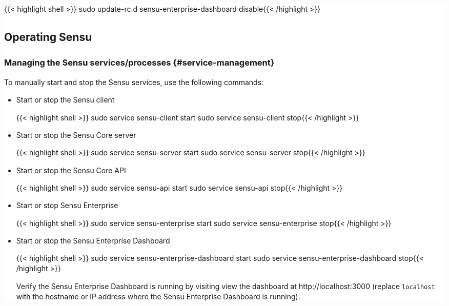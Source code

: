   {{< highlight shell >}}
  sudo update-rc.d sensu-enterprise-dashboard disable{{< /highlight >}}

## Operating Sensu

### Managing the Sensu services/processes {#service-management}

To manually start and stop the Sensu services, use the following commands:

- Start or stop the Sensu client

  {{< highlight shell >}}
  sudo service sensu-client start
  sudo service sensu-client stop{{< /highlight >}}

- Start or stop the Sensu Core server

  {{< highlight shell >}}
  sudo service sensu-server start
  sudo service sensu-server stop{{< /highlight >}}

- Start or stop the Sensu Core API

  {{< highlight shell >}}
  sudo service sensu-api start
  sudo service sensu-api stop{{< /highlight >}}

- Start or stop Sensu Enterprise

  {{< highlight shell >}}
  sudo service sensu-enterprise start
  sudo service sensu-enterprise stop{{< /highlight >}}

- Start or stop the Sensu Enterprise Dashboard

  {{< highlight shell >}}
  sudo service sensu-enterprise-dashboard start
  sudo service sensu-enterprise-dashboard stop{{< /highlight >}}

  Verify the Sensu Enterprise Dashboard is running by visiting view the
  dashboard at http://localhost:3000 (replace `localhost` with the hostname or
  IP address where the Sensu Enterprise Dashboard is running).


[1]:  https://sensuapp.org/download
[2]:  https://sensuapp.org/enterprise
[3]:  ../../reference/configuration
[4]:  ../../reference/transport
[5]:  ../../reference/redis/#sensu-redis-configuration
[6]:  ../../reference/rabbitmq/#sensu-rabbitmq-configuration
[7]:  http://smarden.org/runit/
[8]:  #disable-the-sensu-services-on-boot
[9]:  http://manpages.ubuntu.com/manpages/precise/man8/update-rc.d.8.html
[10]: ../../reference/transport#transport-definition-specification/
[11]: #configure-sensu
[12]: #example-transport-configuration
[13]: #example-client-configuration
[14]: #example-data-store-configuration
[15]: https://wiki.debian.org/DebianReleases
[16]: https://wiki.ubuntu.com/LTS
